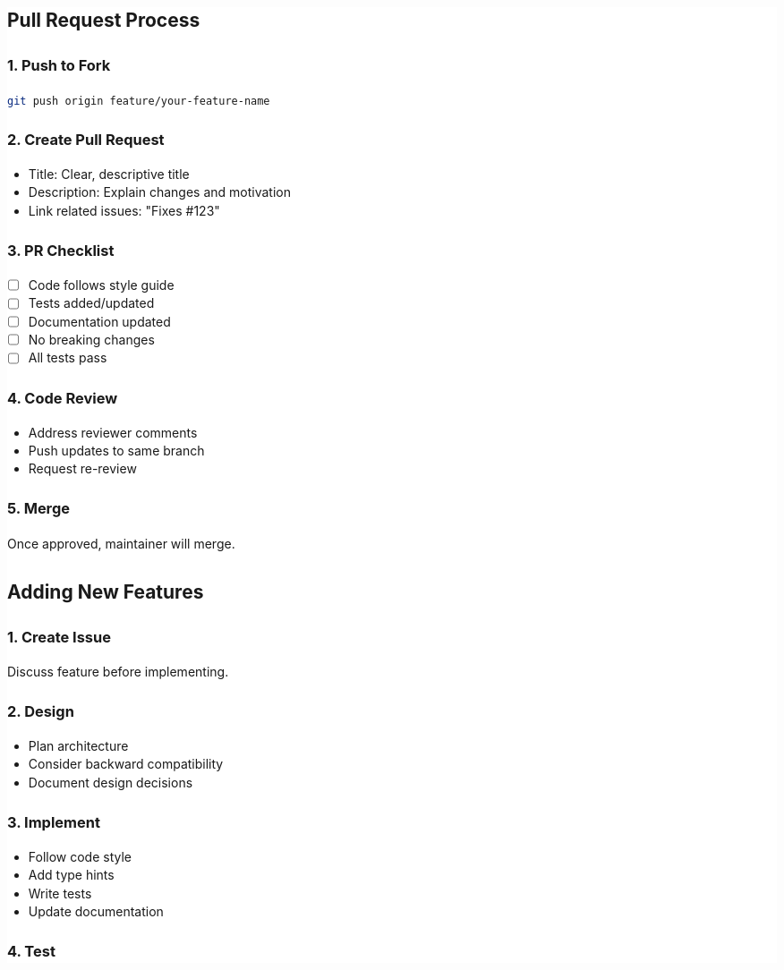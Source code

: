 ## Pull Request Process

### 1. Push to Fork

```bash
git push origin feature/your-feature-name
```

### 2. Create Pull Request

- Title: Clear, descriptive title
- Description: Explain changes and motivation
- Link related issues: "Fixes #123"

### 3. PR Checklist

- [ ] Code follows style guide
- [ ] Tests added/updated
- [ ] Documentation updated
- [ ] No breaking changes
- [ ] All tests pass

### 4. Code Review

- Address reviewer comments
- Push updates to same branch
- Request re-review

### 5. Merge

Once approved, maintainer will merge.

## Adding New Features

### 1. Create Issue

Discuss feature before implementing.

### 2. Design

- Plan architecture
- Consider backward compatibility
- Document design decisions

### 3. Implement

- Follow code style
- Add type hints
- Write tests
- Update documentation

### 4. Test
